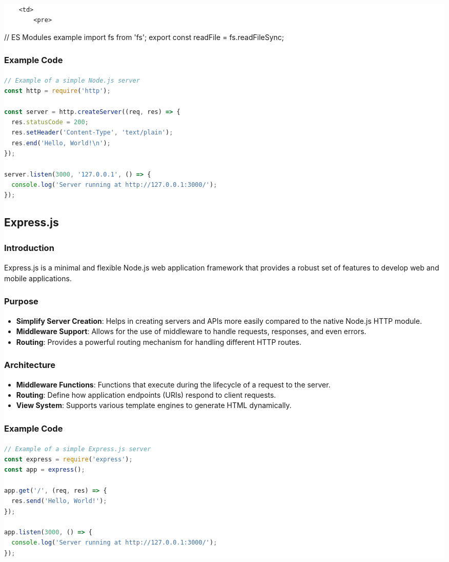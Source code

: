         <td>
            <pre>
// ES Modules example
import fs from 'fs';
export const readFile = fs.readFileSync;
            </pre>
        </td>
    </tr>
</table>

### Example Code

```javascript
// Example of a simple Node.js server
const http = require('http');

const server = http.createServer((req, res) => {
  res.statusCode = 200;
  res.setHeader('Content-Type', 'text/plain');
  res.end('Hello, World!\n');
});

server.listen(3000, '127.0.0.1', () => {
  console.log('Server running at http://127.0.0.1:3000/');
});
```

## Express.js

### Introduction
Express.js is a minimal and flexible Node.js web application framework that provides a robust set of features to develop web and mobile applications.

### Purpose
- **Simplify Server Creation**: Helps in creating servers and APIs more easily compared to the native Node.js HTTP module.
- **Middleware Support**: Allows for the use of middleware to handle requests, responses, and even errors.
- **Routing**: Provides a powerful routing mechanism for handling different HTTP routes.

### Architecture
- **Middleware Functions**: Functions that execute during the lifecycle of a request to the server.
- **Routing**: Define how application endpoints (URIs) respond to client requests.
- **View System**: Supports various template engines to generate HTML dynamically.

### Example Code

```javascript
// Example of a simple Express.js server
const express = require('express');
const app = express();

app.get('/', (req, res) => {
  res.send('Hello, World!');
});

app.listen(3000, () => {
  console.log('Server running at http://127.0.0.1:3000/');
});
```
